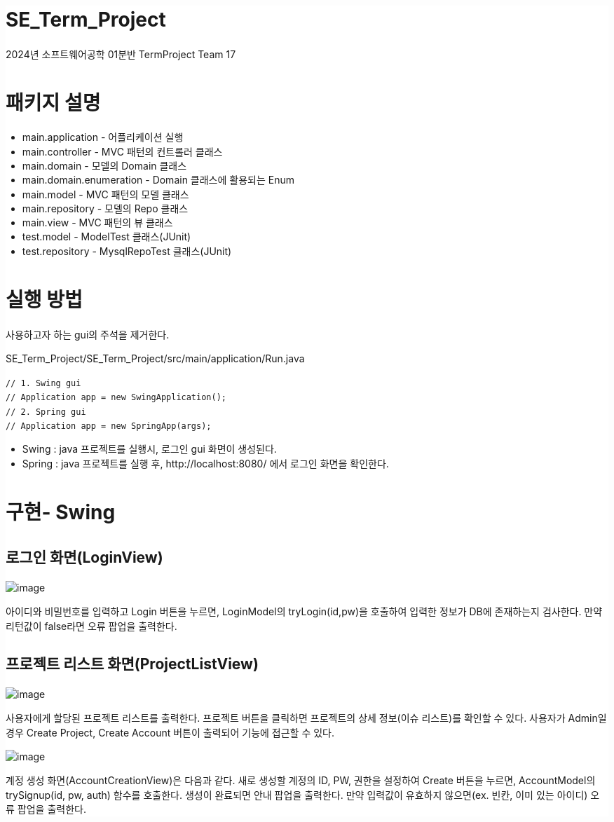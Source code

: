 # SE_Term_Project
2024년 소프트웨어공학 01분반 TermProject Team 17

# 패키지 설명
- main.application - 어플리케이션 실행
- main.controller - MVC 패턴의 컨트롤러 클래스
- main.domain - 모델의 Domain 클래스
- main.domain.enumeration - Domain 클래스에 활용되는 Enum
- main.model - MVC 패턴의 모델 클래스
- main.repository - 모델의 Repo 클래스
- main.view - MVC 패턴의 뷰 클래스
- test.model - ModelTest 클래스(JUnit)
- test.repository -  MysqlRepoTest 클래스(JUnit)

# 실행 방법
사용하고자 하는 gui의 주석을 제거한다.

SE_Term_Project/SE_Term_Project/src/main/application/Run.java

```
// 1. Swing gui
// Application app = new SwingApplication();
// 2. Spring gui
// Application app = new SpringApp(args);
```
- Swing : java 프로젝트를 실행시, 로그인 gui 화면이 생성된다.
- Spring : java 프로젝트를 실행 후, http://localhost:8080/ 에서 로그인 화면을 확인한다.


# 구현- Swing
## 로그인 화면(LoginView)
![image](https://github.com/WickedFoxes/SE_Term_Project/assets/48846088/801df267-60de-4ad2-84ff-a55cba5dc878)

아이디와 비밀번호를 입력하고 Login 버튼을 누르면, LoginModel의 tryLogin(id,pw)을 호출하여 입력한 정보가 DB에 존재하는지 검사한다. 만약 리턴값이 false라면 오류 팝업을 출력한다.

## 프로젝트 리스트 화면(ProjectListView)
![image](https://github.com/WickedFoxes/SE_Term_Project/assets/48846088/7f156030-e0e2-47a5-84ca-997f3d404acc)

사용자에게 할당된 프로젝트 리스트를 출력한다. 프로젝트 버튼을 클릭하면 프로젝트의 상세 정보(이슈 리스트)를 확인할 수 있다. 사용자가 Admin일 경우 Create Project, Create Account 버튼이 출력되어 기능에 접근할 수 있다.

![image](https://github.com/WickedFoxes/SE_Term_Project/assets/48846088/bb63335f-de63-4941-9af7-e000e32f053e)

계정 생성 화면(AccountCreationView)은 다음과 같다. 새로 생성할 계정의 ID, PW, 권한을 설정하여 Create 버튼을 누르면, AccountModel의 trySignup(id, pw, auth) 함수를 호출한다. 생성이 완료되면 안내 팝업을 출력한다. 만약 입력값이 유효하지 않으면(ex. 빈칸, 이미 있는 아이디) 오류 팝업을 출력한다.
